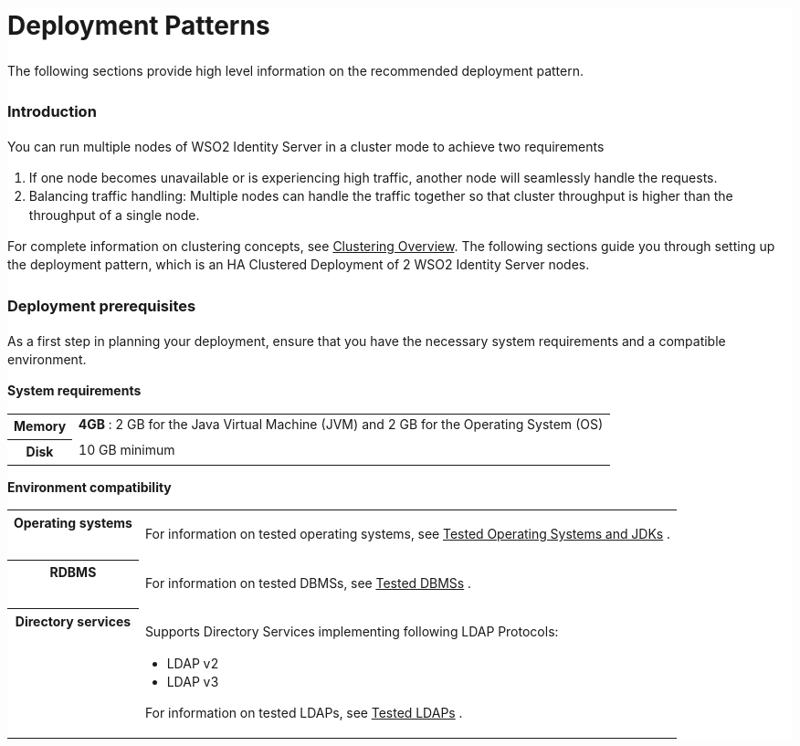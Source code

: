 # Deployment Patterns

The following sections provide high level information on
the recommended deployment pattern. 


### Introduction

You can run multiple nodes of WSO2 Identity Server in a cluster mode to achieve two requirements

1. If one node becomes unavailable or is experiencing high traffic, another node will seamlessly handle the requests. 
2. Balancing traffic handling: Multiple nodes can handle the traffic together so that cluster throughput is higher than the throughput of a single node.

For complete information on clustering concepts, see [Clustering Overview](../../administer/clustering-overview). 
The following sections guide you through setting up the deployment pattern, which is an HA Clustered Deployment of 2 WSO2 Identity Server nodes. 

### Deployment prerequisites

As a first step in planning your deployment, ensure that you have the
necessary system requirements and a compatible environment.

**System requirements**

<table>
<tbody>
<tr>
<th>Memory</th>
<td><b>4GB</b> : 2 GB for the Java Virtual Machine (JVM) and 2 GB for the Operating System (OS)</td>
</tr>
<tr>
<th>Disk</th>
<td>10 GB minimum  </td>
</tr>
</tbody>
</table>

**Environment compatibility**

<table>
<tbody>
<tr class="odd">
<th>Operating systems</th>
<td><p>For information on tested operating systems, see <a href="https://docs.wso2.com/display/compatibility/Tested+Operating+Systems+and+JDKs">Tested Operating Systems and JDKs</a> .</p></td>
</tr>
<tr class="even">
<th>RDBMS</th>
<td><p>For information on tested DBMSs, see <a href="https://docs.wso2.com/display/compatibility/tested-dbmss">Tested DBMSs</a> .</p></td>
</tr>
<tr class="odd">
<th>Directory services</th>
<td><p>Supports Directory Services implementing following LDAP Protocols:</p>
<ul>
<li>LDAP v2</li>
<li>LDAP v3</li>
</ul>
<p>For information on tested LDAPs, see <a href="https://docs.wso2.com/display/compatibility/Tested+LDAPs">Tested LDAPs</a> .</p></td>
</tr>
<tr class="even">